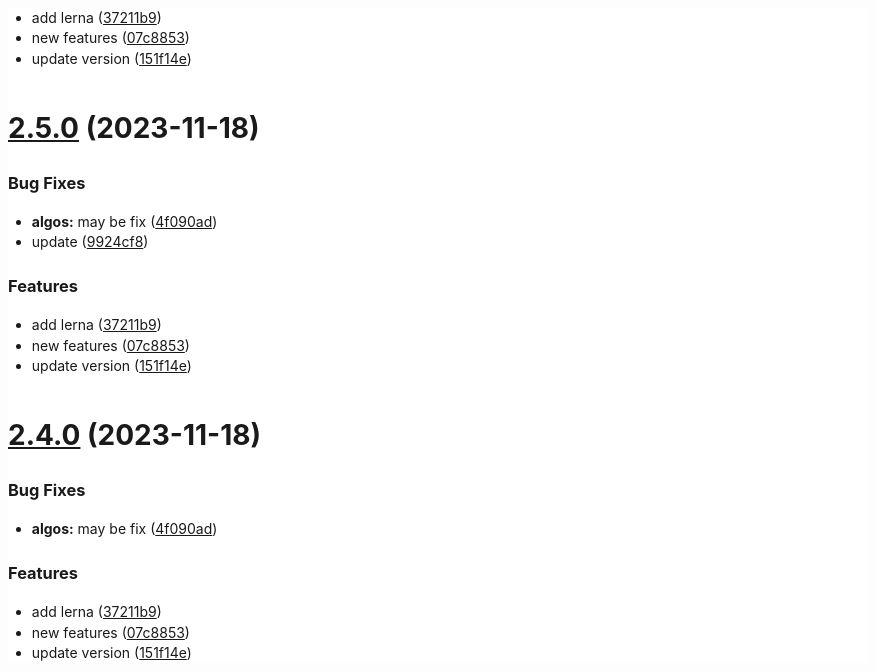 * add lerna ([37211b9](https://github.com/lskjs/libs/commit/37211b9dc56426c394227e6e3f98e594be0cc514))
* new features ([07c8853](https://github.com/lskjs/libs/commit/07c8853dce120b21e0917bec9234c6ee76a3939b))
* update version ([151f14e](https://github.com/lskjs/libs/commit/151f14ee97e428589774657609a734d4c67ee192))





# [2.5.0](https://github.com/lskjs/libs/compare/v1.6.0...v2.5.0) (2023-11-18)


### Bug Fixes

* **algos:** may be fix ([4f090ad](https://github.com/lskjs/libs/commit/4f090adb6959f4c10e1a2daa65e06ade31413ded))
* update ([9924cf8](https://github.com/lskjs/libs/commit/9924cf8c67d46c86ab08a44ee46c2fa8e11dc654))


### Features

* add lerna ([37211b9](https://github.com/lskjs/libs/commit/37211b9dc56426c394227e6e3f98e594be0cc514))
* new features ([07c8853](https://github.com/lskjs/libs/commit/07c8853dce120b21e0917bec9234c6ee76a3939b))
* update version ([151f14e](https://github.com/lskjs/libs/commit/151f14ee97e428589774657609a734d4c67ee192))





# [2.4.0](https://github.com/lskjs/libs/compare/v1.6.0...v2.4.0) (2023-11-18)


### Bug Fixes

* **algos:** may be fix ([4f090ad](https://github.com/lskjs/libs/commit/4f090adb6959f4c10e1a2daa65e06ade31413ded))


### Features

* add lerna ([37211b9](https://github.com/lskjs/libs/commit/37211b9dc56426c394227e6e3f98e594be0cc514))
* new features ([07c8853](https://github.com/lskjs/libs/commit/07c8853dce120b21e0917bec9234c6ee76a3939b))
* update version ([151f14e](https://github.com/lskjs/libs/commit/151f14ee97e428589774657609a734d4c67ee192))



